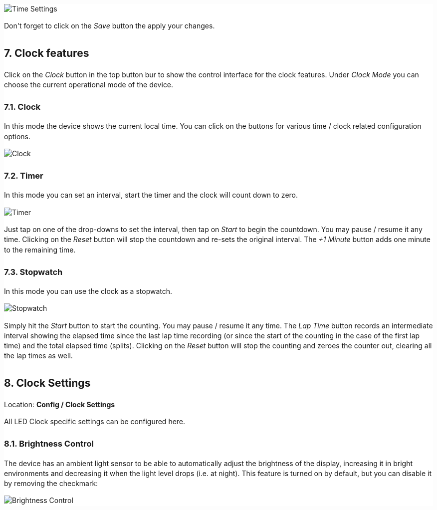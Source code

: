![Time Settings](images/screenshot-time-settings.png)

Don't forget to click on the *Save* button the apply your changes.

## 7. Clock features

Click on the *Clock* button in the top button bur to show the control interface for the clock features. Under *Clock Mode* you can choose the current operational mode of the device.

### 7.1. Clock

In this mode the device shows the current local time. You can click on the buttons for various time / clock related configuration options.

![Clock](images/screenshot-clock.png)

### 7.2. Timer

In this mode you can set an interval, start the timer and the clock will count down to zero.

![Timer](images/screenshot-timer.png)

Just tap on one of the drop-downs to set the interval, then tap on *Start* to begin the countdown. You may pause / resume it any time. Clicking on the *Reset* button will stop the countdown and re-sets the original interval. The *+1 Minute* button adds one minute to the remaining time.

### 7.3. Stopwatch

In this mode you can use the clock as a stopwatch.

![Stopwatch](images/screenshot-stopwatch.png)

Simply hit the *Start* button to start the counting. You may pause / resume it any time. The *Lap Time* button records an intermediate interval showing the elapsed time since the last lap time recording (or since the start of the counting in the case of the first lap time) and the total elapsed time (splits). Clicking on the *Reset* button will stop the counting and zeroes the counter out, clearing all the lap times as well.

## 8. Clock Settings

Location: **Config / Clock Settings**

All LED Clock specific settings can be configured here.

### 8.1. Brightness Control

The device has an ambient light sensor to be able to automatically adjust the brightness of the display, increasing it in bright environments and decreasing it when the light level drops (i.e. at night). This feature is turned on by default, but you can disable it by removing the checkmark:

![Brightness Control](images/screenshot-brightness-control.png)
